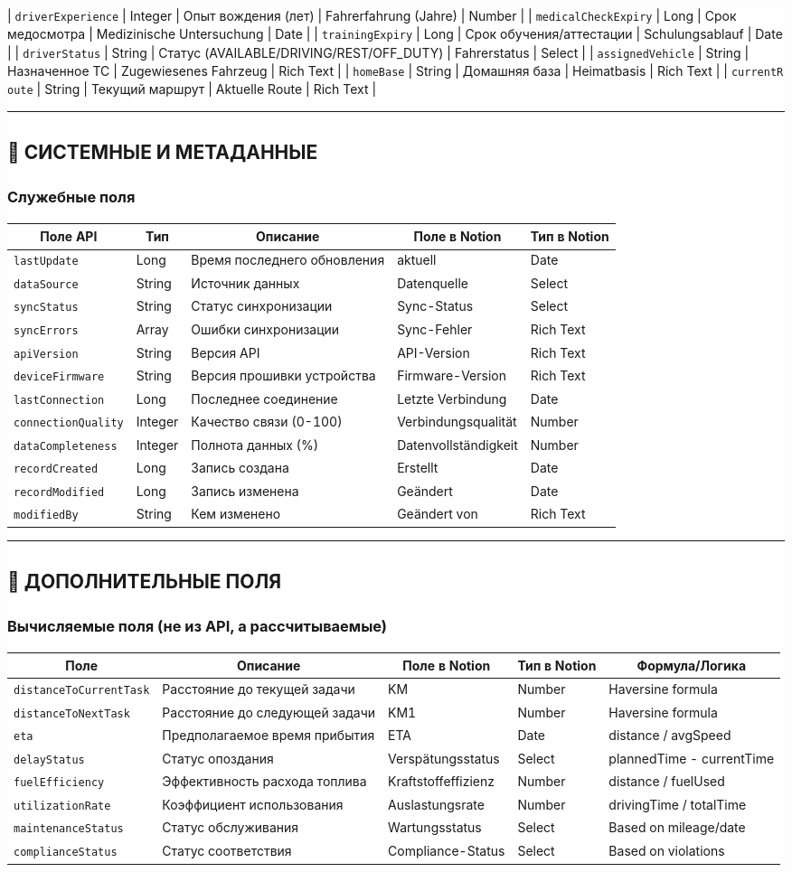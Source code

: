 | `driverExperience` | Integer | Опыт вождения (лет) | Fahrerfahrung (Jahre) | Number |
| `medicalCheckExpiry` | Long | Срок медосмотра | Medizinische Untersuchung | Date |
| `trainingExpiry` | Long | Срок обучения/аттестации | Schulungsablauf | Date |
| `driverStatus` | String | Статус (AVAILABLE/DRIVING/REST/OFF_DUTY) | Fahrerstatus | Select |
| `assignedVehicle` | String | Назначенное ТС | Zugewiesenes Fahrzeug | Rich Text |
| `homeBase` | String | Домашняя база | Heimatbasis | Rich Text |
| `currentRoute` | String | Текущий маршрут | Aktuelle Route | Rich Text |

---

## 🔄 СИСТЕМНЫЕ И МЕТАДАННЫЕ

### Служебные поля
| Поле API | Тип | Описание | Поле в Notion | Тип в Notion |
|----------|-----|----------|---------------|---------------|
| `lastUpdate` | Long | Время последнего обновления | aktuell | Date |
| `dataSource` | String | Источник данных | Datenquelle | Select |
| `syncStatus` | String | Статус синхронизации | Sync-Status | Select |
| `syncErrors` | Array | Ошибки синхронизации | Sync-Fehler | Rich Text |
| `apiVersion` | String | Версия API | API-Version | Rich Text |
| `deviceFirmware` | String | Версия прошивки устройства | Firmware-Version | Rich Text |
| `lastConnection` | Long | Последнее соединение | Letzte Verbindung | Date |
| `connectionQuality` | Integer | Качество связи (0-100) | Verbindungsqualität | Number |
| `dataCompleteness` | Integer | Полнота данных (%) | Datenvollständigkeit | Number |
| `recordCreated` | Long | Запись создана | Erstellt | Date |
| `recordModified` | Long | Запись изменена | Geändert | Date |
| `modifiedBy` | String | Кем изменено | Geändert von | Rich Text |

---

## 📝 ДОПОЛНИТЕЛЬНЫЕ ПОЛЯ

### Вычисляемые поля (не из API, а рассчитываемые)
| Поле | Описание | Поле в Notion | Тип в Notion | Формула/Логика |
|------|----------|---------------|---------------|----------------|
| `distanceToCurrentTask` | Расстояние до текущей задачи | KM | Number | Haversine formula |
| `distanceToNextTask` | Расстояние до следующей задачи | KM1 | Number | Haversine formula |
| `eta` | Предполагаемое время прибытия | ETA | Date | distance / avgSpeed |
| `delayStatus` | Статус опоздания | Verspätungsstatus | Select | plannedTime - currentTime |
| `fuelEfficiency` | Эффективность расхода топлива | Kraftstoffeffizienz | Number | distance / fuelUsed |
| `utilizationRate` | Коэффициент использования | Auslastungsrate | Number | drivingTime / totalTime |
| `maintenanceStatus` | Статус обслуживания | Wartungsstatus | Select | Based on mileage/date |
| `complianceStatus` | Статус соответствия | Compliance-Status | Select | Based on violations |